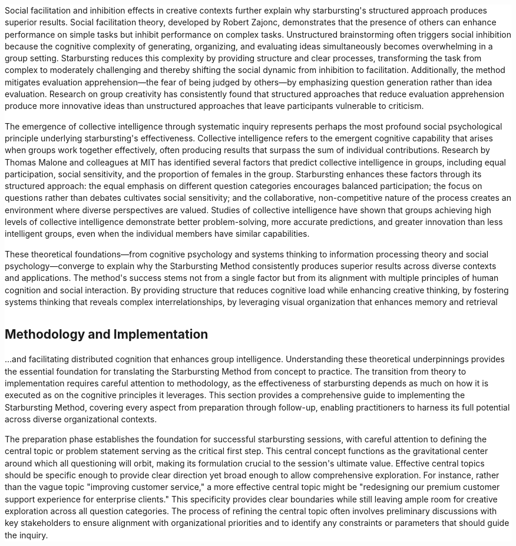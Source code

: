 Social facilitation and inhibition effects in creative contexts further explain why starbursting's structured approach produces superior results. Social facilitation theory, developed by Robert Zajonc, demonstrates that the presence of others can enhance performance on simple tasks but inhibit performance on complex tasks. Unstructured brainstorming often triggers social inhibition because the cognitive complexity of generating, organizing, and evaluating ideas simultaneously becomes overwhelming in a group setting. Starbursting reduces this complexity by providing structure and clear processes, transforming the task from complex to moderately challenging and thereby shifting the social dynamic from inhibition to facilitation. Additionally, the method mitigates evaluation apprehension—the fear of being judged by others—by emphasizing question generation rather than idea evaluation. Research on group creativity has consistently found that structured approaches that reduce evaluation apprehension produce more innovative ideas than unstructured approaches that leave participants vulnerable to criticism.

The emergence of collective intelligence through systematic inquiry represents perhaps the most profound social psychological principle underlying starbursting's effectiveness. Collective intelligence refers to the emergent cognitive capability that arises when groups work together effectively, often producing results that surpass the sum of individual contributions. Research by Thomas Malone and colleagues at MIT has identified several factors that predict collective intelligence in groups, including equal participation, social sensitivity, and the proportion of females in the group. Starbursting enhances these factors through its structured approach: the equal emphasis on different question categories encourages balanced participation; the focus on questions rather than debates cultivates social sensitivity; and the collaborative, non-competitive nature of the process creates an environment where diverse perspectives are valued. Studies of collective intelligence have shown that groups achieving high levels of collective intelligence demonstrate better problem-solving, more accurate predictions, and greater innovation than less intelligent groups, even when the individual members have similar capabilities.

These theoretical foundations—from cognitive psychology and systems thinking to information processing theory and social psychology—converge to explain why the Starbursting Method consistently produces superior results across diverse contexts and applications. The method's success stems not from a single factor but from its alignment with multiple principles of human cognition and social interaction. By providing structure that reduces cognitive load while enhancing creative thinking, by fostering systems thinking that reveals complex interrelationships, by leveraging visual organization that enhances memory and retrieval

## Methodology and Implementation

...and facilitating distributed cognition that enhances group intelligence. Understanding these theoretical underpinnings provides the essential foundation for translating the Starbursting Method from concept to practice. The transition from theory to implementation requires careful attention to methodology, as the effectiveness of starbursting depends as much on how it is executed as on the cognitive principles it leverages. This section provides a comprehensive guide to implementing the Starbursting Method, covering every aspect from preparation through follow-up, enabling practitioners to harness its full potential across diverse organizational contexts.

The preparation phase establishes the foundation for successful starbursting sessions, with careful attention to defining the central topic or problem statement serving as the critical first step. This central concept functions as the gravitational center around which all questioning will orbit, making its formulation crucial to the session's ultimate value. Effective central topics should be specific enough to provide clear direction yet broad enough to allow comprehensive exploration. For instance, rather than the vague topic "improving customer service," a more effective central topic might be "redesigning our premium customer support experience for enterprise clients." This specificity provides clear boundaries while still leaving ample room for creative exploration across all question categories. The process of refining the central topic often involves preliminary discussions with key stakeholders to ensure alignment with organizational priorities and to identify any constraints or parameters that should guide the inquiry.
